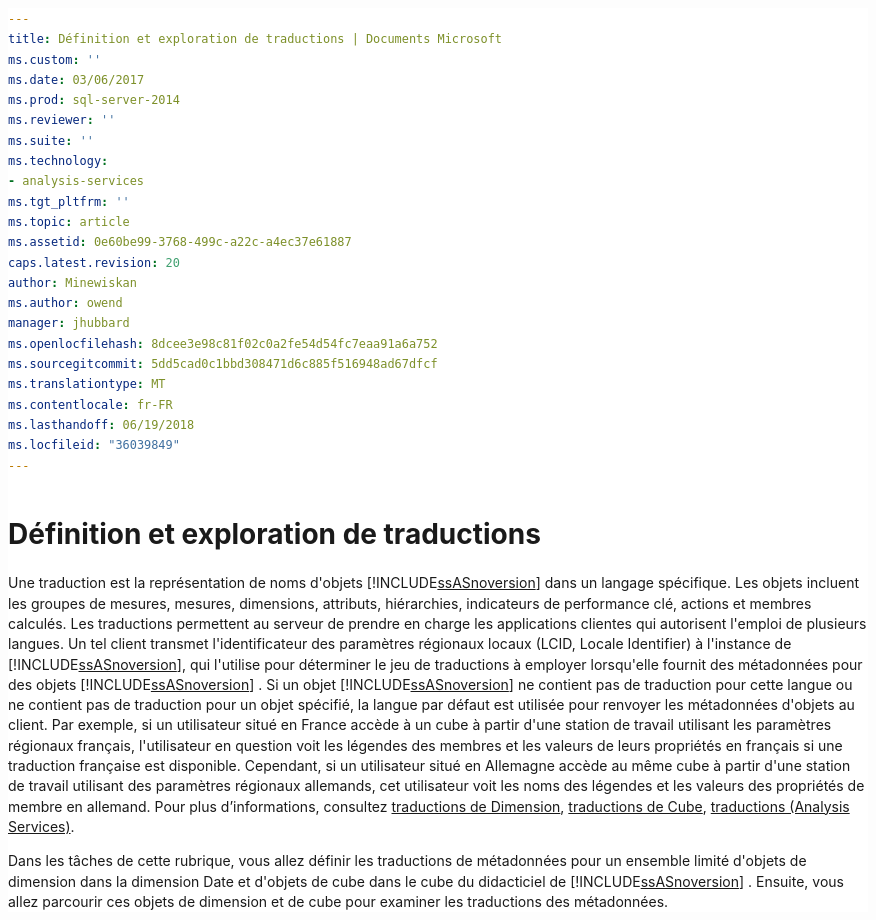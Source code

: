 ```yaml
---
title: Définition et exploration de traductions | Documents Microsoft
ms.custom: ''
ms.date: 03/06/2017
ms.prod: sql-server-2014
ms.reviewer: ''
ms.suite: ''
ms.technology:
- analysis-services
ms.tgt_pltfrm: ''
ms.topic: article
ms.assetid: 0e60be99-3768-499c-a22c-a4ec37e61887
caps.latest.revision: 20
author: Minewiskan
ms.author: owend
manager: jhubbard
ms.openlocfilehash: 8dcee3e98c81f02c0a2fe54d54fc7eaa91a6a752
ms.sourcegitcommit: 5dd5cad0c1bbd308471d6c885f516948ad67dfcf
ms.translationtype: MT
ms.contentlocale: fr-FR
ms.lasthandoff: 06/19/2018
ms.locfileid: "36039849"
---
```

# <a name="defining-and-browsing-translations"></a>Définition et exploration de traductions
  Une traduction est la représentation de noms d'objets [!INCLUDE[ssASnoversion](../includes/ssasnoversion-md.md)] dans un langage spécifique. Les objets incluent les groupes de mesures, mesures, dimensions, attributs, hiérarchies, indicateurs de performance clé, actions et membres calculés. Les traductions permettent au serveur de prendre en charge les applications clientes qui autorisent l'emploi de plusieurs langues. Un tel client transmet l'identificateur des paramètres régionaux locaux (LCID, Locale Identifier) à l'instance de [!INCLUDE[ssASnoversion](../includes/ssasnoversion-md.md)], qui l'utilise pour déterminer le jeu de traductions à employer lorsqu'elle fournit des métadonnées pour des objets [!INCLUDE[ssASnoversion](../includes/ssasnoversion-md.md)] . Si un objet [!INCLUDE[ssASnoversion](../includes/ssasnoversion-md.md)] ne contient pas de traduction pour cette langue ou ne contient pas de traduction pour un objet spécifié, la langue par défaut est utilisée pour renvoyer les métadonnées d'objets au client. Par exemple, si un utilisateur situé en France accède à un cube à partir d'une station de travail utilisant les paramètres régionaux français, l'utilisateur en question voit les légendes des membres et les valeurs de leurs propriétés en français si une traduction française est disponible. Cependant, si un utilisateur situé en Allemagne accède au même cube à partir d'une station de travail utilisant des paramètres régionaux allemands, cet utilisateur voit les noms des légendes et les valeurs des propriétés de membre en allemand. Pour plus d’informations, consultez [traductions de Dimension](multidimensional-models-olap-logical-dimension-objects/dimension-translations.md), [traductions de Cube](multidimensional-models-olap-logical-cube-objects/cube-translations.md), [traductions &#40;Analysis Services&#41;](translations-analysis-services.md).  
  
 Dans les tâches de cette rubrique, vous allez définir les traductions de métadonnées pour un ensemble limité d'objets de dimension dans la dimension Date et d'objets de cube dans le cube du didacticiel de [!INCLUDE[ssASnoversion](../includes/ssasnoversion-md.md)] . Ensuite, vous allez parcourir ces objets de dimension et de cube pour examiner les traductions des métadonnées.  
  
